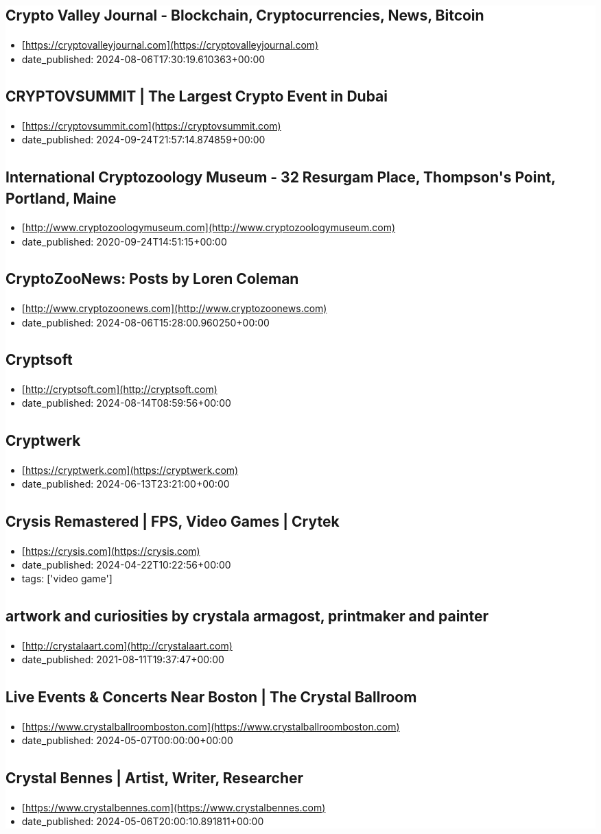  ## Crypto Valley Journal - Blockchain, Cryptocurrencies, News, Bitcoin
 - [https://cryptovalleyjournal.com](https://cryptovalleyjournal.com)
 - date_published: 2024-08-06T17:30:19.610363+00:00

 ## CRYPTOVSUMMIT | The Largest Crypto Event in Dubai
 - [https://cryptovsummit.com](https://cryptovsummit.com)
 - date_published: 2024-09-24T21:57:14.874859+00:00

 ## International Cryptozoology Museum - 32 Resurgam Place, Thompson's Point, Portland, Maine
 - [http://www.cryptozoologymuseum.com](http://www.cryptozoologymuseum.com)
 - date_published: 2020-09-24T14:51:15+00:00

 ## CryptoZooNews: Posts by Loren Coleman
 - [http://www.cryptozoonews.com](http://www.cryptozoonews.com)
 - date_published: 2024-08-06T15:28:00.960250+00:00

 ## Cryptsoft
 - [http://cryptsoft.com](http://cryptsoft.com)
 - date_published: 2024-08-14T08:59:56+00:00

 ## Cryptwerk
 - [https://cryptwerk.com](https://cryptwerk.com)
 - date_published: 2024-06-13T23:21:00+00:00

 ## Crysis Remastered | FPS, Video Games | Crytek
 - [https://crysis.com](https://crysis.com)
 - date_published: 2024-04-22T10:22:56+00:00
 - tags: ['video game']

 ## artwork and curiosities by crystala armagost, printmaker and painter
 - [http://crystalaart.com](http://crystalaart.com)
 - date_published: 2021-08-11T19:37:47+00:00

 ## Live Events & Concerts Near Boston | The Crystal Ballroom
 - [https://www.crystalballroomboston.com](https://www.crystalballroomboston.com)
 - date_published: 2024-05-07T00:00:00+00:00

 ## Crystal Bennes | Artist, Writer, Researcher
 - [https://www.crystalbennes.com](https://www.crystalbennes.com)
 - date_published: 2024-05-06T20:00:10.891811+00:00

